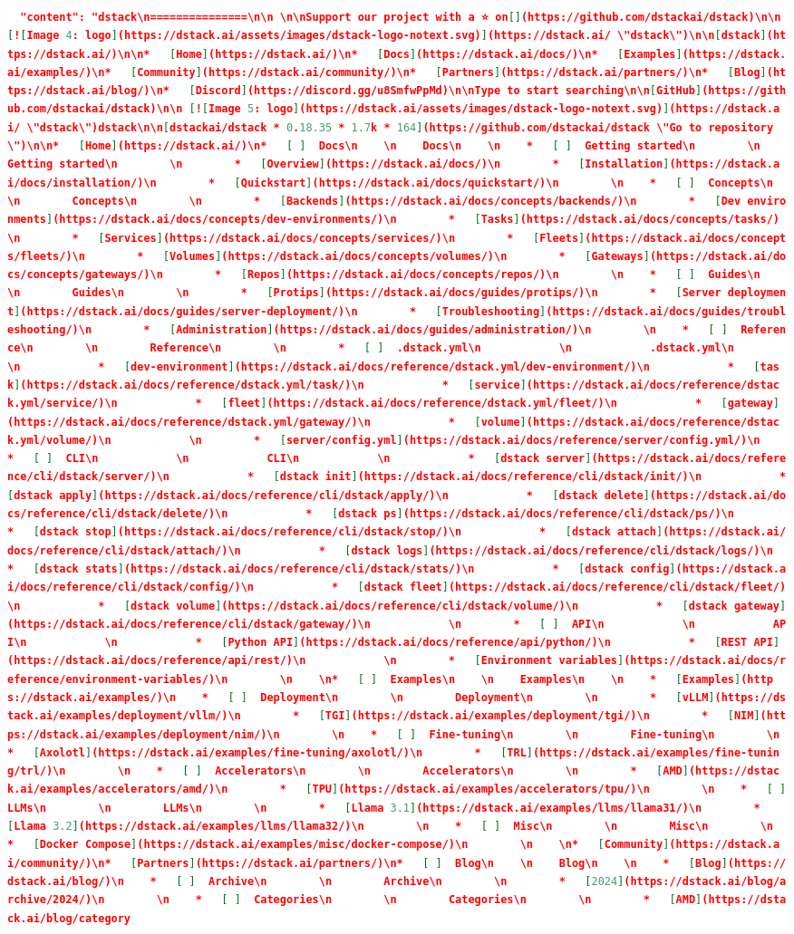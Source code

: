 ```json
  "content": "dstack\n===============\n\n \n\nSupport our project with a ⭐ on[](https://github.com/dstackai/dstack)\n\n[![Image 4: logo](https://dstack.ai/assets/images/dstack-logo-notext.svg)](https://dstack.ai/ \"dstack\")\n\n[dstack](https://dstack.ai/)\n\n*   [Home](https://dstack.ai/)\n*   [Docs](https://dstack.ai/docs/)\n*   [Examples](https://dstack.ai/examples/)\n*   [Community](https://dstack.ai/community/)\n*   [Partners](https://dstack.ai/partners/)\n*   [Blog](https://dstack.ai/blog/)\n*   [Discord](https://discord.gg/u8SmfwPpMd)\n\nType to start searching\n\n[GitHub](https://github.com/dstackai/dstack)\n\n [![Image 5: logo](https://dstack.ai/assets/images/dstack-logo-notext.svg)](https://dstack.ai/ \"dstack\")dstack\n\n[dstackai/dstack * 0.18.35 * 1.7k * 164](https://github.com/dstackai/dstack \"Go to repository\")\n\n*   [Home](https://dstack.ai/)\n*   [ ]  Docs\n    \n    Docs\n    \n    *   [ ]  Getting started\n        \n        Getting started\n        \n        *   [Overview](https://dstack.ai/docs/)\n        *   [Installation](https://dstack.ai/docs/installation/)\n        *   [Quickstart](https://dstack.ai/docs/quickstart/)\n        \n    *   [ ]  Concepts\n        \n        Concepts\n        \n        *   [Backends](https://dstack.ai/docs/concepts/backends/)\n        *   [Dev environments](https://dstack.ai/docs/concepts/dev-environments/)\n        *   [Tasks](https://dstack.ai/docs/concepts/tasks/)\n        *   [Services](https://dstack.ai/docs/concepts/services/)\n        *   [Fleets](https://dstack.ai/docs/concepts/fleets/)\n        *   [Volumes](https://dstack.ai/docs/concepts/volumes/)\n        *   [Gateways](https://dstack.ai/docs/concepts/gateways/)\n        *   [Repos](https://dstack.ai/docs/concepts/repos/)\n        \n    *   [ ]  Guides\n        \n        Guides\n        \n        *   [Protips](https://dstack.ai/docs/guides/protips/)\n        *   [Server deployment](https://dstack.ai/docs/guides/server-deployment/)\n        *   [Troubleshooting](https://dstack.ai/docs/guides/troubleshooting/)\n        *   [Administration](https://dstack.ai/docs/guides/administration/)\n        \n    *   [ ]  Reference\n        \n        Reference\n        \n        *   [ ]  .dstack.yml\n            \n            .dstack.yml\n            \n            *   [dev-environment](https://dstack.ai/docs/reference/dstack.yml/dev-environment/)\n            *   [task](https://dstack.ai/docs/reference/dstack.yml/task/)\n            *   [service](https://dstack.ai/docs/reference/dstack.yml/service/)\n            *   [fleet](https://dstack.ai/docs/reference/dstack.yml/fleet/)\n            *   [gateway](https://dstack.ai/docs/reference/dstack.yml/gateway/)\n            *   [volume](https://dstack.ai/docs/reference/dstack.yml/volume/)\n            \n        *   [server/config.yml](https://dstack.ai/docs/reference/server/config.yml/)\n        *   [ ]  CLI\n            \n            CLI\n            \n            *   [dstack server](https://dstack.ai/docs/reference/cli/dstack/server/)\n            *   [dstack init](https://dstack.ai/docs/reference/cli/dstack/init/)\n            *   [dstack apply](https://dstack.ai/docs/reference/cli/dstack/apply/)\n            *   [dstack delete](https://dstack.ai/docs/reference/cli/dstack/delete/)\n            *   [dstack ps](https://dstack.ai/docs/reference/cli/dstack/ps/)\n            *   [dstack stop](https://dstack.ai/docs/reference/cli/dstack/stop/)\n            *   [dstack attach](https://dstack.ai/docs/reference/cli/dstack/attach/)\n            *   [dstack logs](https://dstack.ai/docs/reference/cli/dstack/logs/)\n            *   [dstack stats](https://dstack.ai/docs/reference/cli/dstack/stats/)\n            *   [dstack config](https://dstack.ai/docs/reference/cli/dstack/config/)\n            *   [dstack fleet](https://dstack.ai/docs/reference/cli/dstack/fleet/)\n            *   [dstack volume](https://dstack.ai/docs/reference/cli/dstack/volume/)\n            *   [dstack gateway](https://dstack.ai/docs/reference/cli/dstack/gateway/)\n            \n        *   [ ]  API\n            \n            API\n            \n            *   [Python API](https://dstack.ai/docs/reference/api/python/)\n            *   [REST API](https://dstack.ai/docs/reference/api/rest/)\n            \n        *   [Environment variables](https://dstack.ai/docs/reference/environment-variables/)\n        \n    \n*   [ ]  Examples\n    \n    Examples\n    \n    *   [Examples](https://dstack.ai/examples/)\n    *   [ ]  Deployment\n        \n        Deployment\n        \n        *   [vLLM](https://dstack.ai/examples/deployment/vllm/)\n        *   [TGI](https://dstack.ai/examples/deployment/tgi/)\n        *   [NIM](https://dstack.ai/examples/deployment/nim/)\n        \n    *   [ ]  Fine-tuning\n        \n        Fine-tuning\n        \n        *   [Axolotl](https://dstack.ai/examples/fine-tuning/axolotl/)\n        *   [TRL](https://dstack.ai/examples/fine-tuning/trl/)\n        \n    *   [ ]  Accelerators\n        \n        Accelerators\n        \n        *   [AMD](https://dstack.ai/examples/accelerators/amd/)\n        *   [TPU](https://dstack.ai/examples/accelerators/tpu/)\n        \n    *   [ ]  LLMs\n        \n        LLMs\n        \n        *   [Llama 3.1](https://dstack.ai/examples/llms/llama31/)\n        *   [Llama 3.2](https://dstack.ai/examples/llms/llama32/)\n        \n    *   [ ]  Misc\n        \n        Misc\n        \n        *   [Docker Compose](https://dstack.ai/examples/misc/docker-compose/)\n        \n    \n*   [Community](https://dstack.ai/community/)\n*   [Partners](https://dstack.ai/partners/)\n*   [ ]  Blog\n    \n    Blog\n    \n    *   [Blog](https://dstack.ai/blog/)\n    *   [ ]  Archive\n        \n        Archive\n        \n        *   [2024](https://dstack.ai/blog/archive/2024/)\n        \n    *   [ ]  Categories\n        \n        Categories\n        \n        *   [AMD](https://dstack.ai/blog/category
```